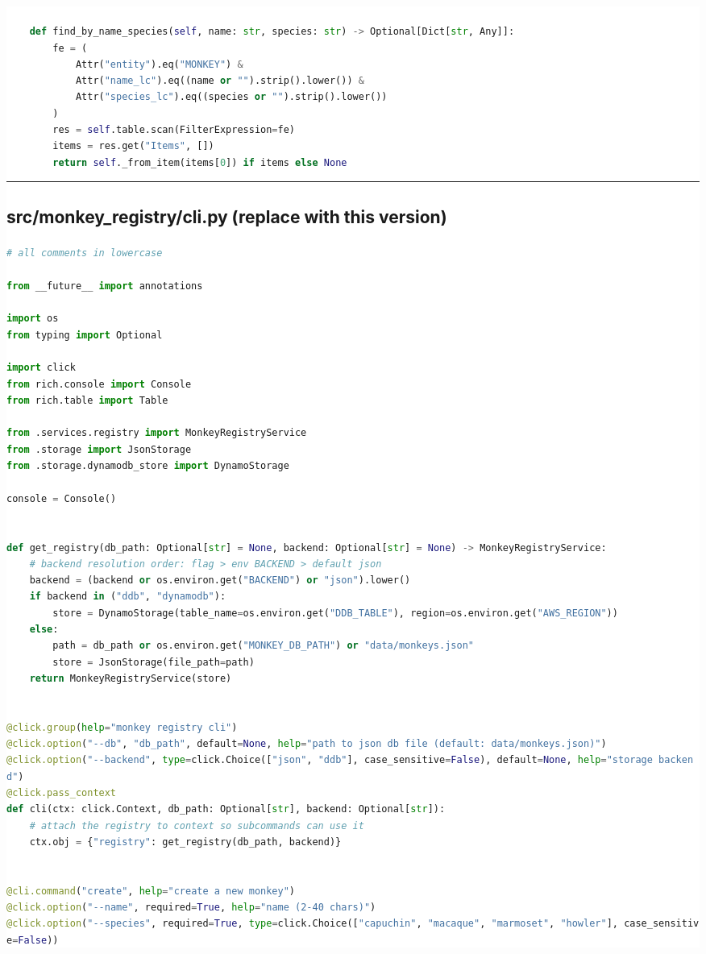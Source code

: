 ```python

    def find_by_name_species(self, name: str, species: str) -> Optional[Dict[str, Any]]:
        fe = (
            Attr("entity").eq("MONKEY") &
            Attr("name_lc").eq((name or "").strip().lower()) &
            Attr("species_lc").eq((species or "").strip().lower())
        )
        res = self.table.scan(FilterExpression=fe)
        items = res.get("Items", [])
        return self._from_item(items[0]) if items else None
```

---

## src/monkey\_registry/cli.py (replace with this version)

```python
# all comments in lowercase

from __future__ import annotations

import os
from typing import Optional

import click
from rich.console import Console
from rich.table import Table

from .services.registry import MonkeyRegistryService
from .storage import JsonStorage
from .storage.dynamodb_store import DynamoStorage

console = Console()


def get_registry(db_path: Optional[str] = None, backend: Optional[str] = None) -> MonkeyRegistryService:
    # backend resolution order: flag > env BACKEND > default json
    backend = (backend or os.environ.get("BACKEND") or "json").lower()
    if backend in ("ddb", "dynamodb"):
        store = DynamoStorage(table_name=os.environ.get("DDB_TABLE"), region=os.environ.get("AWS_REGION"))
    else:
        path = db_path or os.environ.get("MONKEY_DB_PATH") or "data/monkeys.json"
        store = JsonStorage(file_path=path)
    return MonkeyRegistryService(store)


@click.group(help="monkey registry cli")
@click.option("--db", "db_path", default=None, help="path to json db file (default: data/monkeys.json)")
@click.option("--backend", type=click.Choice(["json", "ddb"], case_sensitive=False), default=None, help="storage backend")
@click.pass_context
def cli(ctx: click.Context, db_path: Optional[str], backend: Optional[str]):
    # attach the registry to context so subcommands can use it
    ctx.obj = {"registry": get_registry(db_path, backend)}


@cli.command("create", help="create a new monkey")
@click.option("--name", required=True, help="name (2-40 chars)")
@click.option("--species", required=True, type=click.Choice(["capuchin", "macaque", "marmoset", "howler"], case_sensitive=False))
```